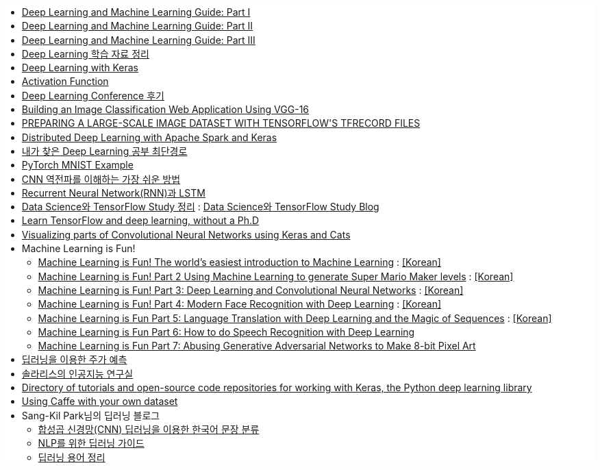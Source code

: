   * [Deep Learning and Machine Learning Guide: Part I](https://dzone.com/articles/machine-learning-resources)
  * [Deep Learning and Machine Learning Guide: Part II](https://dzone.com/articles/deep-learning-and-machine-learning-guide-part-ii)
  * [Deep Learning and Machine Learning Guide: Part III](https://dzone.com/articles/deep-learning-and-machine-learning-guide-part-iii)
  * [Deep Learning 학습 자료 정리](http://gobitcoin.tistory.com/1)
  * [Deep Learning with Keras](http://parneetk.github.io/tag/keras/)
  * [Activation Function](http://newsight.tistory.com/68)
  * [Deep Learning Conference 후기](http://bryan7.tistory.com/847)
  * [Building an Image Classification Web Application Using VGG-16](https://deeplearning4j.org/build_vgg_webapp)
  * [PREPARING A LARGE-SCALE IMAGE DATASET WITH TENSORFLOW'S TFRECORD FILES](https://kwotsin.github.io/tech/2017/01/29/tfrecords.html)
  * [Distributed Deep Learning with Apache Spark and Keras﻿](http://db-blog.web.cern.ch/blog/joeri-hermans/2017-01-distributed-deep-learning-apache-spark-and-keras)
  * [내가 찾은 Deep Learning 공부 최단경로](http://blog.naver.com/chesterroh/220920668374)
  * [PyTorch MNIST Example](https://tensorflow.blog/2017/01/26/pytorch-mnist-example/)
  * [CNN 역전파를 이해하는 가장 쉬운 방법](https://metamath1.github.io/cnn/index.html)
  * [Recurrent Neural Network(RNN)과 LSTM](http://whydsp.org/280)
  * [Data Science와 TensorFlow Study 정리](https://github.com/nyanye/Study-Data-Science) : [Data Science와 TensorFlow Study Blog](https://nyanye.com/articles/)
  * [Learn TensorFlow and deep learning, without a Ph.D](https://cloud.google.com/blog/big-data/2017/01/learn-tensorflow-and-deep-learning-without-a-phd)
  * [Visualizing parts of Convolutional Neural Networks using Keras and Cats](https://medium.com/@erikreppel/visualizing-parts-of-convolutional-neural-networks-using-keras-and-cats-5cc01b214e59)
  * Machine Learning is Fun!
    * [Machine Learning is Fun! The world’s easiest introduction to Machine Learning](https://medium.com/@ageitgey/machine-learning-is-fun-80ea3ec3c471) : [[Korean]](https://medium.com/@jongdae.lim/%EA%B8%B0%EA%B3%84-%ED%95%99%EC%8A%B5-machine-learning-%EC%9D%80-%EC%A6%90%EA%B2%81%EB%8B%A4-part-1-9a0297198ad8)
    * [Machine Learning is Fun! Part 2 Using Machine Learning to generate Super Mario Maker levels](https://medium.com/@ageitgey/machine-learning-is-fun-part-2-a26a10b68df3) : [[Korean]](https://medium.com/@jongdae.lim/%EA%B8%B0%EA%B3%84-%ED%95%99%EC%8A%B5-machine-learning-%EC%9D%80-%EC%A6%90%EA%B2%81%EB%8B%A4-part-2-b35f3d327761)
    * [Machine Learning is Fun! Part 3: Deep Learning and Convolutional Neural Networks](https://medium.com/@ageitgey/machine-learning-is-fun-part-3-deep-learning-and-convolutional-neural-networks-f40359318721) : [[Korean]](https://medium.com/@jongdae.lim/%EA%B8%B0%EA%B3%84-%ED%95%99%EC%8A%B5-machine-learning-%EC%9D%80-%EC%A6%90%EA%B2%81%EB%8B%A4-part-3-928a841a3aa)
    * [Machine Learning is Fun! Part 4: Modern Face Recognition with Deep Learning](https://medium.com/@ageitgey/machine-learning-is-fun-part-4-modern-face-recognition-with-deep-learning-c3cffc121d78) : [[Korean]](https://medium.com/@jongdae.lim/%EA%B8%B0%EA%B3%84-%ED%95%99%EC%8A%B5-machine-learning-%EC%9D%80-%EC%A6%90%EA%B2%81%EB%8B%A4-part-4-63ed781eee3c)
    * [Machine Learning is Fun Part 5: Language Translation with Deep Learning and the Magic of Sequences](https://medium.com/@ageitgey/machine-learning-is-fun-part-5-language-translation-with-deep-learning-and-the-magic-of-sequences-2ace0acca0aa) : [[Korean]](https://medium.com/@jongdae.lim/%EA%B8%B0%EA%B3%84-%ED%95%99%EC%8A%B5-machine-learning-%EC%9D%80-%EC%A6%90%EA%B2%81%EB%8B%A4-part-5-83b7a44b797a)
    * [Machine Learning is Fun Part 6: How to do Speech Recognition with Deep Learning](https://medium.com/@ageitgey/machine-learning-is-fun-part-6-how-to-do-speech-recognition-with-deep-learning-28293c162f7a)
    * [Machine Learning is Fun Part 7: Abusing Generative Adversarial Networks to Make 8-bit Pixel Art](https://medium.com/@ageitgey/abusing-generative-adversarial-networks-to-make-8-bit-pixel-art-e45d9b96cee7)
  * [딥러닝을 이용한 주가 예측](http://blog.naver.com/logking1/220914588343)
  * [솔라리스의 인공지능 연구실](http://solarisailab.com/archives/category/deep-learning)
  * [Directory of tutorials and open-source code repositories for working with Keras, the Python deep learning library](https://github.com/fchollet/keras-resources)
  * [Using Caffe with your own dataset](https://medium.com/@alexrachnog/using-caffe-with-your-own-dataset-b0ade5d71233)
  * Sang-Kil Park님의 딥러닝 블로그
    * [합성곱 신경망(CNN) 딥러닝을 이용한 한국어 문장 분류](http://docs.likejazz.com/cnn-text-classification-tf/)
    * [NLP를 위한 딥러닝 가이드](http://docs.likejazz.com/deep-learning-for-nlp/)
    * [딥러닝 용어 정리](http://docs.likejazz.com/deep-learning-glossary/)